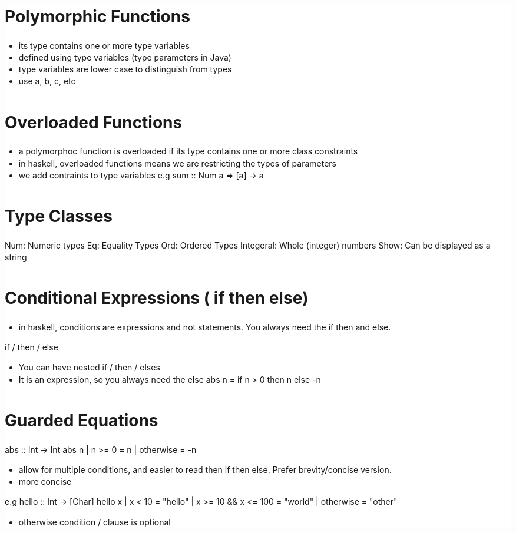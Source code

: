 # Polymorphic Functions
- its type contains one or more type variables
- defined using type variables (type parameters in Java)
- type variables are lower case to distinguish from types
- use a, b, c, etc

# Overloaded Functions
- a polymorphoc function is overloaded if its type contains one or more class constraints
- in haskell, overloaded functions means we are restricting the types of parameters
- we add contraints to type variables
e.g
sum :: Num a => [a] -> a

# Type Classes
Num: Numeric types
Eq: Equality Types
Ord: Ordered Types
Integeral: Whole (integer) numbers
Show: Can be displayed as a string

# Conditional Expressions ( if then else)
- in haskell, conditions are expressions and not statements. You always need the if then and else.

if / then / else
- You can have nested if / then / elses
- It is an expression, so you always need the else
abs n = if n > 0 then n else -n

# Guarded Equations
abs :: Int -> Int
abs n   | n >= 0    = n
	| otherwise = -n

- allow for multiple conditions, and easier to read then if then else. Prefer brevity/concise version.
- more concise

e.g
hello :: Int -> [Char]
hello x	 | x < 10 = "hello"
	 | x >= 10 && x <= 100 = "world"
	 | otherwise = "other"

- otherwise condition / clause is optional
